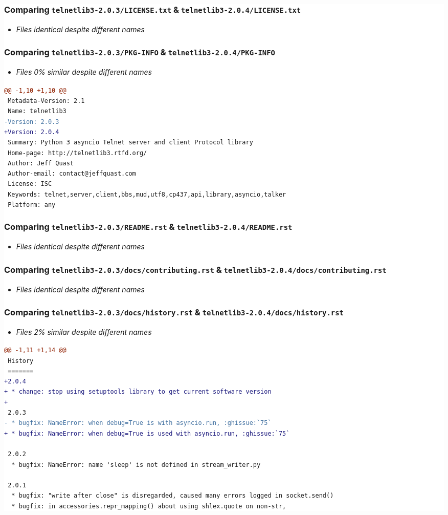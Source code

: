 ### Comparing `telnetlib3-2.0.3/LICENSE.txt` & `telnetlib3-2.0.4/LICENSE.txt`

 * *Files identical despite different names*

### Comparing `telnetlib3-2.0.3/PKG-INFO` & `telnetlib3-2.0.4/PKG-INFO`

 * *Files 0% similar despite different names*

```diff
@@ -1,10 +1,10 @@
 Metadata-Version: 2.1
 Name: telnetlib3
-Version: 2.0.3
+Version: 2.0.4
 Summary: Python 3 asyncio Telnet server and client Protocol library
 Home-page: http://telnetlib3.rtfd.org/
 Author: Jeff Quast
 Author-email: contact@jeffquast.com
 License: ISC
 Keywords: telnet,server,client,bbs,mud,utf8,cp437,api,library,asyncio,talker
 Platform: any
```

### Comparing `telnetlib3-2.0.3/README.rst` & `telnetlib3-2.0.4/README.rst`

 * *Files identical despite different names*

### Comparing `telnetlib3-2.0.3/docs/contributing.rst` & `telnetlib3-2.0.4/docs/contributing.rst`

 * *Files identical despite different names*

### Comparing `telnetlib3-2.0.3/docs/history.rst` & `telnetlib3-2.0.4/docs/history.rst`

 * *Files 2% similar despite different names*

```diff
@@ -1,11 +1,14 @@
 History
 =======
+2.0.4
+ * change: stop using setuptools library to get current software version
+
 2.0.3
- * bugfix: NameError: when debug=True is with asyncio.run, :ghissue:`75`
+ * bugfix: NameError: when debug=True is used with asyncio.run, :ghissue:`75`
 
 2.0.2
  * bugfix: NameError: name 'sleep' is not defined in stream_writer.py
 
 2.0.1
  * bugfix: "write after close" is disregarded, caused many errors logged in socket.send()
  * bugfix: in accessories.repr_mapping() about using shlex.quote on non-str,
```
